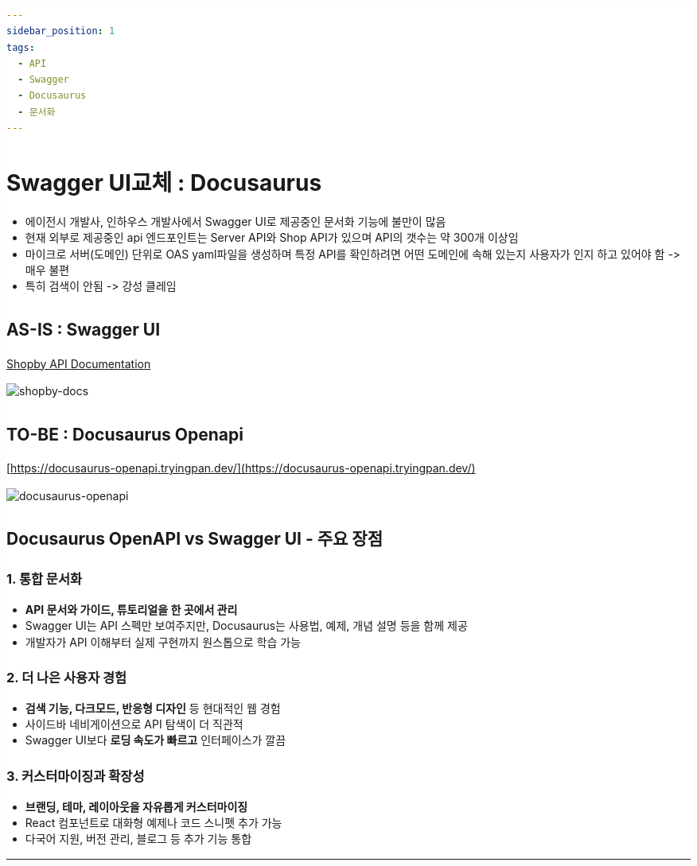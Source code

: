```yaml
---
sidebar_position: 1
tags:
  - API
  - Swagger
  - Docusaurus
  - 문서화
---
```


# Swagger UI교체 : Docusaurus

- 에이전시 개발사, 인하우스 개발사에서 Swagger UI로 제공중인 문서화 기능에 불만이 많음
- 현재 외부로 제공중인 api 엔드포인트는 Server API와 Shop API가 있으며 API의 갯수는 약 300개 이상임
- 마이크로 서버(도메인) 단위로 OAS yaml파일을 생성하며 특정 API를 확인하려면 어떤 도메인에 속해 있는지 사용자가 인지 하고 있어야 함 -> 매우 불편
- 특히 검색이 안됨 -> 강성 클레임

## **AS-IS** : Swagger UI

[Shopby API Documentation](https://docs.shopby.co.kr/?url.primaryName=product/#/Product/get-products-product)

![shopby-docs](/img/wiki/swagger-ui.png)

## **TO-BE** : Docusaurus Openapi

[https://docusaurus-openapi.tryingpan.dev/](https://docusaurus-openapi.tryingpan.dev/)

![docusaurus-openapi](/img/wiki/docu-api.png)

## Docusaurus OpenAPI vs Swagger UI - 주요 장점

### 1. 통합 문서화

- **API 문서와 가이드, 튜토리얼을 한 곳에서 관리**
- Swagger UI는 API 스펙만 보여주지만, Docusaurus는 사용법, 예제, 개념 설명 등을 함께 제공
- 개발자가 API 이해부터 실제 구현까지 원스톱으로 학습 가능

### 2. 더 나은 사용자 경험

- **검색 기능, 다크모드, 반응형 디자인** 등 현대적인 웹 경험
- 사이드바 네비게이션으로 API 탐색이 더 직관적
- Swagger UI보다 **로딩 속도가 빠르고** 인터페이스가 깔끔

### 3. 커스터마이징과 확장성

- **브랜딩, 테마, 레이아웃을 자유롭게 커스터마이징**
- React 컴포넌트로 대화형 예제나 코드 스니펫 추가 가능
- 다국어 지원, 버전 관리, 블로그 등 추가 기능 통합

---